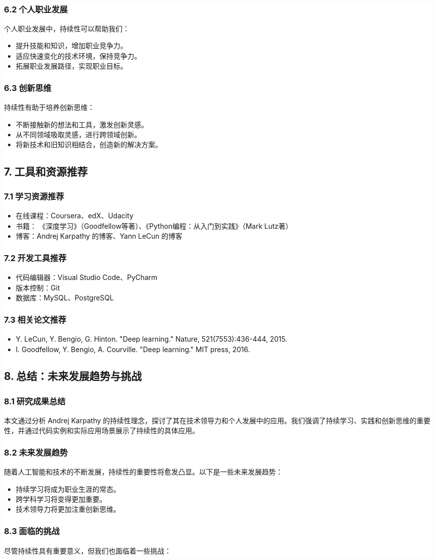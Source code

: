 ### 6.2 个人职业发展

个人职业发展中，持续性可以帮助我们：

- 提升技能和知识，增加职业竞争力。
- 适应快速变化的技术环境，保持竞争力。
- 拓展职业发展路径，实现职业目标。

### 6.3 创新思维

持续性有助于培养创新思维：

- 不断接触新的想法和工具，激发创新灵感。
- 从不同领域吸取灵感，进行跨领域创新。
- 将新技术和旧知识相结合，创造新的解决方案。

## 7. 工具和资源推荐

### 7.1 学习资源推荐

- 在线课程：Coursera、edX、Udacity
- 书籍： 《深度学习》（Goodfellow等著）、《Python编程：从入门到实践》（Mark Lutz著）
- 博客：Andrej Karpathy 的博客、Yann LeCun 的博客

### 7.2 开发工具推荐

- 代码编辑器：Visual Studio Code、PyCharm
- 版本控制：Git
- 数据库：MySQL、PostgreSQL

### 7.3 相关论文推荐

- Y. LeCun, Y. Bengio, G. Hinton. "Deep learning." Nature, 521(7553):436-444, 2015.
- I. Goodfellow, Y. Bengio, A. Courville. "Deep learning." MIT press, 2016.

## 8. 总结：未来发展趋势与挑战

### 8.1 研究成果总结

本文通过分析 Andrej Karpathy 的持续性理念，探讨了其在技术领导力和个人发展中的应用。我们强调了持续学习、实践和创新思维的重要性，并通过代码实例和实际应用场景展示了持续性的具体应用。

### 8.2 未来发展趋势

随着人工智能和技术的不断发展，持续性的重要性将愈发凸显。以下是一些未来发展趋势：

- 持续学习将成为职业生涯的常态。
- 跨学科学习将变得更加重要。
- 技术领导力将更加注重创新思维。

### 8.3 面临的挑战

尽管持续性具有重要意义，但我们也面临着一些挑战：
